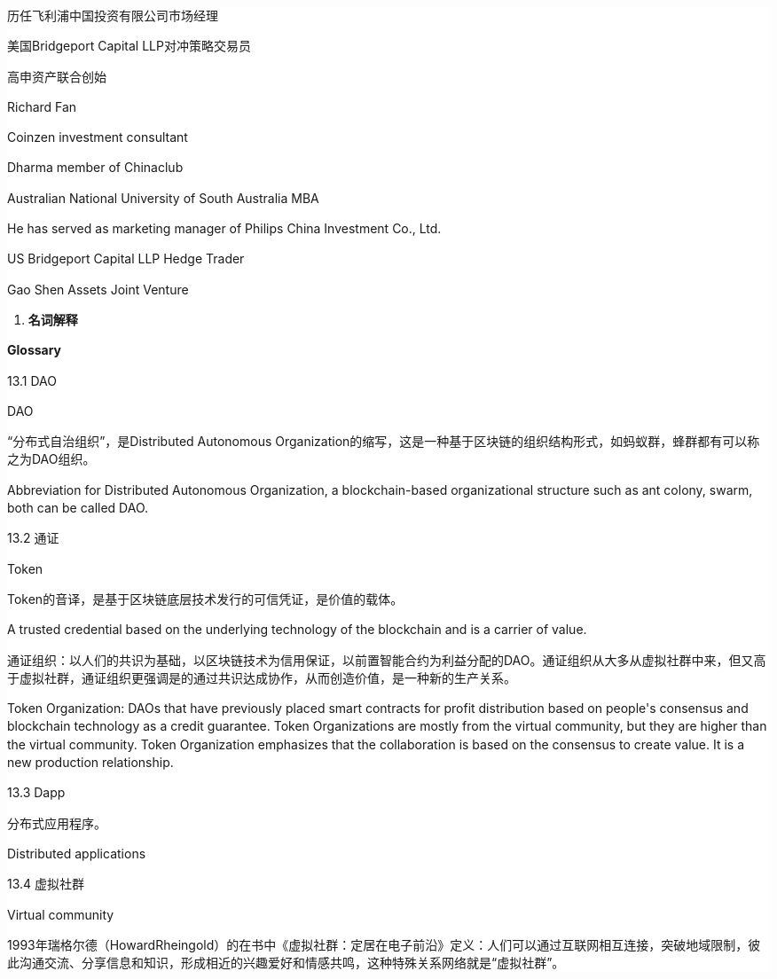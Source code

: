 历任飞利浦中国投资有限公司市场经理

美国Bridgeport Capital LLP对冲策略交易员

高申资产联合创始

Richard Fan

Coinzen investment consultant

Dharma member of Chinaclub

Australian National University of South Australia MBA

He has served as marketing manager of Philips China Investment Co., Ltd.

US Bridgeport Capital LLP Hedge Trader

Gao Shen Assets Joint Venture

1. **名词解释**

**Glossary**

13.1 DAO

DAO

   “分布式自治组织”，是Distributed Autonomous Organization的缩写，这是一种基于区块链的组织结构形式，如蚂蚁群，蜂群都有可以称之为DAO组织。

Abbreviation for Distributed Autonomous Organization, a blockchain-based organizational structure such as ant colony, swarm, both can be called DAO.

13.2 通证

Token

   Token的音译，是基于区块链底层技术发行的可信凭证，是价值的载体。

A trusted credential based on the underlying technology of the blockchain and is a carrier of value.

   通证组织：以人们的共识为基础，以区块链技术为信用保证，以前置智能合约为利益分配的DAO。通证组织从大多从虚拟社群中来，但又高于虚拟社群，通证组织更强调是的通过共识达成协作，从而创造价值，是一种新的生产关系。

Token Organization: DAOs that have previously placed smart contracts for profit distribution based on people's consensus and blockchain technology as a credit guarantee. Token Organizations are mostly from the virtual community, but they are higher than the virtual community. Token Organization emphasizes that the collaboration is based on the consensus to create value. It is a new production relationship.

13.3 Dapp

   分布式应用程序。

Distributed applications

13.4 虚拟社群

Virtual community

   1993年瑞格尔德（HowardRheingold）的在书中《虚拟社群：定居在电子前沿》定义：人们可以通过互联网相互连接，突破地域限制，彼此沟通交流、分享信息和知识，形成相近的兴趣爱好和情感共鸣，这种特殊关系网络就是“虚拟社群”。

